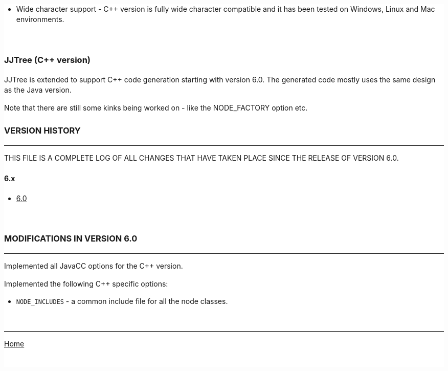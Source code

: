 - Wide character support - C++ version is fully wide character compatible and it has been tested on Windows, Linux and Mac environments.

<br>

### <a name="jjtree-cpp"></a>JJTree (C++ version)

JJTree is extended to support C++ code generation starting with version 6.0. The generated code mostly uses the same design as the Java version.

Note that there are still some kinks being worked on - like the NODE_FACTORY option etc.

### VERSION HISTORY

---

THIS FILE IS A COMPLETE LOG OF ALL CHANGES THAT HAVE TAKEN PLACE SINCE THE RELEASE OF VERSION 6.0.

#### 6.x

* [6.0](#jjtree-cpp-6.0)

<br>

### MODIFICATIONS IN VERSION <a name="jjtree-cpp-6.0"></a>6.0

---

Implemented all JavaCC options for the C++ version.

Implemented the following C++ specific options:
- `NODE_INCLUDES` - a common include file for all the node classes.

<br>

---

[Home](index.md)

<br>
